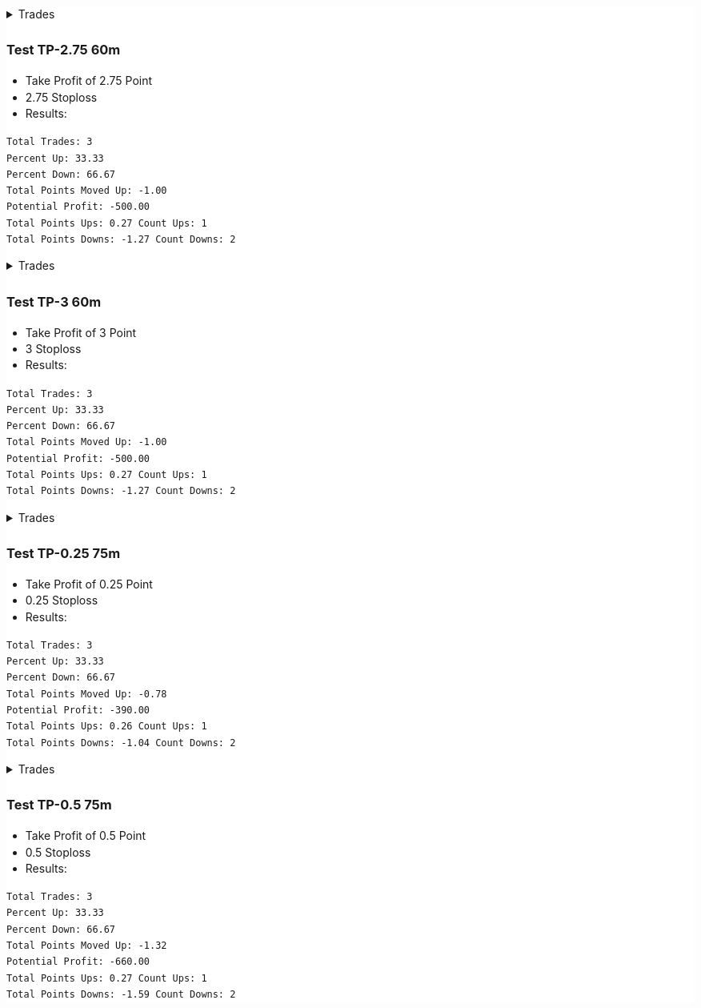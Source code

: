 <details><summary>Trades</summary></details>

### Test TP-2.75 60m
* Take Profit of 2.75 Point
* 2.75 Stoploss
* Results:
```
Total Trades: 3
Percent Up: 33.33
Percent Down: 66.67
Total Points Moved Up: -1.00
Potential Profit: -500.00
Total Points Ups: 0.27 Count Ups: 1
Total Points Downs: -1.27 Count Downs: 2
```

<details><summary>Trades</summary></details>

### Test TP-3 60m
* Take Profit of 3 Point
* 3 Stoploss
* Results:
```
Total Trades: 3
Percent Up: 33.33
Percent Down: 66.67
Total Points Moved Up: -1.00
Potential Profit: -500.00
Total Points Ups: 0.27 Count Ups: 1
Total Points Downs: -1.27 Count Downs: 2
```

<details><summary>Trades</summary></details>

### Test TP-0.25 75m
* Take Profit of 0.25 Point
* 0.25 Stoploss
* Results:
```
Total Trades: 3
Percent Up: 33.33
Percent Down: 66.67
Total Points Moved Up: -0.78
Potential Profit: -390.00
Total Points Ups: 0.26 Count Ups: 1
Total Points Downs: -1.04 Count Downs: 2
```

<details><summary>Trades</summary></details>

### Test TP-0.5 75m
* Take Profit of 0.5 Point
* 0.5 Stoploss
* Results:
```
Total Trades: 3
Percent Up: 33.33
Percent Down: 66.67
Total Points Moved Up: -1.32
Potential Profit: -660.00
Total Points Ups: 0.27 Count Ups: 1
Total Points Downs: -1.59 Count Downs: 2
```
